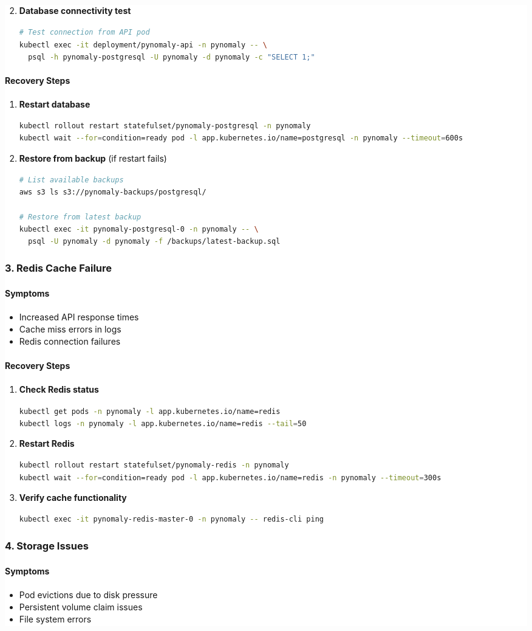 2. **Database connectivity test**
   ```bash
   # Test connection from API pod
   kubectl exec -it deployment/pynomaly-api -n pynomaly -- \
     psql -h pynomaly-postgresql -U pynomaly -d pynomaly -c "SELECT 1;"
   ```

#### Recovery Steps
1. **Restart database**
   ```bash
   kubectl rollout restart statefulset/pynomaly-postgresql -n pynomaly
   kubectl wait --for=condition=ready pod -l app.kubernetes.io/name=postgresql -n pynomaly --timeout=600s
   ```

2. **Restore from backup** (if restart fails)
   ```bash
   # List available backups
   aws s3 ls s3://pynomaly-backups/postgresql/
   
   # Restore from latest backup
   kubectl exec -it pynomaly-postgresql-0 -n pynomaly -- \
     psql -U pynomaly -d pynomaly -f /backups/latest-backup.sql
   ```

### 3. Redis Cache Failure

#### Symptoms
- Increased API response times
- Cache miss errors in logs
- Redis connection failures

#### Recovery Steps
1. **Check Redis status**
   ```bash
   kubectl get pods -n pynomaly -l app.kubernetes.io/name=redis
   kubectl logs -n pynomaly -l app.kubernetes.io/name=redis --tail=50
   ```

2. **Restart Redis**
   ```bash
   kubectl rollout restart statefulset/pynomaly-redis -n pynomaly
   kubectl wait --for=condition=ready pod -l app.kubernetes.io/name=redis -n pynomaly --timeout=300s
   ```

3. **Verify cache functionality**
   ```bash
   kubectl exec -it pynomaly-redis-master-0 -n pynomaly -- redis-cli ping
   ```

### 4. Storage Issues

#### Symptoms
- Pod evictions due to disk pressure
- Persistent volume claim issues
- File system errors
